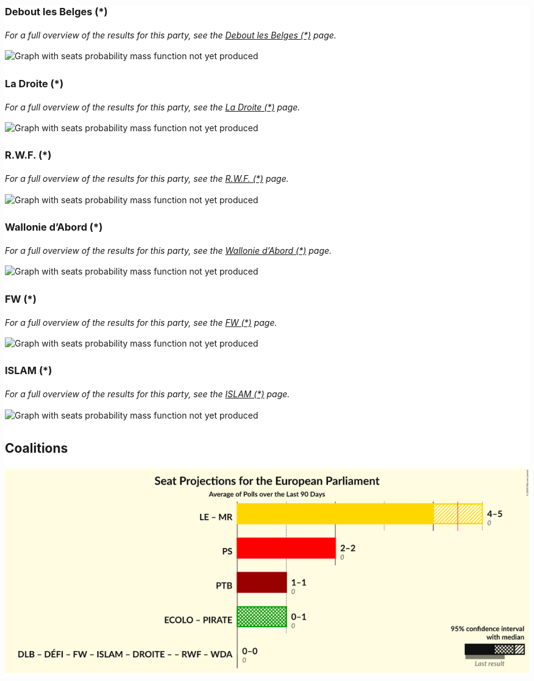 ### Debout les Belges (*)

*For a full overview of the results for this party, see the [Debout les Belges (*)](party-deboutlesbelges.html) page.*

![Graph with seats probability mass function not yet produced](average-2024-09-30-seats-pmf-deboutlesbelges.png "Seats Probability Mass Function")

### La Droite (*)

*For a full overview of the results for this party, see the [La Droite (*)](party-ladroite.html) page.*

![Graph with seats probability mass function not yet produced](average-2024-09-30-seats-pmf-ladroite.png "Seats Probability Mass Function")

### R.W.F. (*)

*For a full overview of the results for this party, see the [R.W.F. (*)](party-rwf.html) page.*

![Graph with seats probability mass function not yet produced](average-2024-09-30-seats-pmf-rwf.png "Seats Probability Mass Function")

### Wallonie d’Abord (*)

*For a full overview of the results for this party, see the [Wallonie d’Abord (*)](party-wallonied’abord.html) page.*

![Graph with seats probability mass function not yet produced](average-2024-09-30-seats-pmf-wallonied’abord.png "Seats Probability Mass Function")

### FW (*)

*For a full overview of the results for this party, see the [FW (*)](party-fw.html) page.*

![Graph with seats probability mass function not yet produced](average-2024-09-30-seats-pmf-fw.png "Seats Probability Mass Function")

### ISLAM (*)

*For a full overview of the results for this party, see the [ISLAM (*)](party-islam.html) page.*

![Graph with seats probability mass function not yet produced](average-2024-09-30-seats-pmf-islam.png "Seats Probability Mass Function")


## Coalitions

![Graph with coalitions seats not yet produced](average-2024-09-30-coalitions-seats.png "Coalitions Seats")
